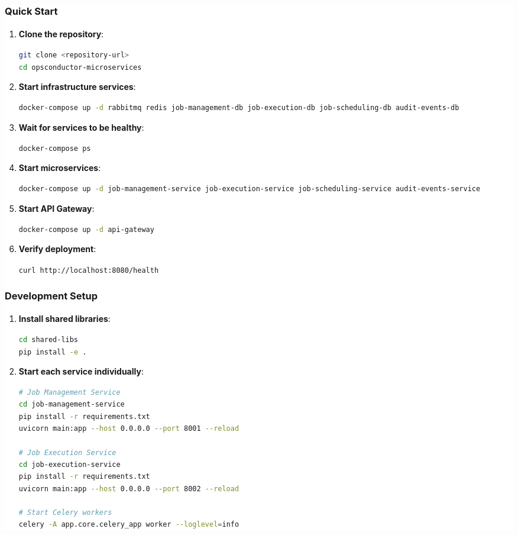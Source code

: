 ### Quick Start

1. **Clone the repository**:
   ```bash
   git clone <repository-url>
   cd opsconductor-microservices
   ```

2. **Start infrastructure services**:
   ```bash
   docker-compose up -d rabbitmq redis job-management-db job-execution-db job-scheduling-db audit-events-db
   ```

3. **Wait for services to be healthy**:
   ```bash
   docker-compose ps
   ```

4. **Start microservices**:
   ```bash
   docker-compose up -d job-management-service job-execution-service job-scheduling-service audit-events-service
   ```

5. **Start API Gateway**:
   ```bash
   docker-compose up -d api-gateway
   ```

6. **Verify deployment**:
   ```bash
   curl http://localhost:8080/health
   ```

### Development Setup

1. **Install shared libraries**:
   ```bash
   cd shared-libs
   pip install -e .
   ```

2. **Start each service individually**:
   ```bash
   # Job Management Service
   cd job-management-service
   pip install -r requirements.txt
   uvicorn main:app --host 0.0.0.0 --port 8001 --reload

   # Job Execution Service
   cd job-execution-service
   pip install -r requirements.txt
   uvicorn main:app --host 0.0.0.0 --port 8002 --reload

   # Start Celery workers
   celery -A app.core.celery_app worker --loglevel=info
   ```
